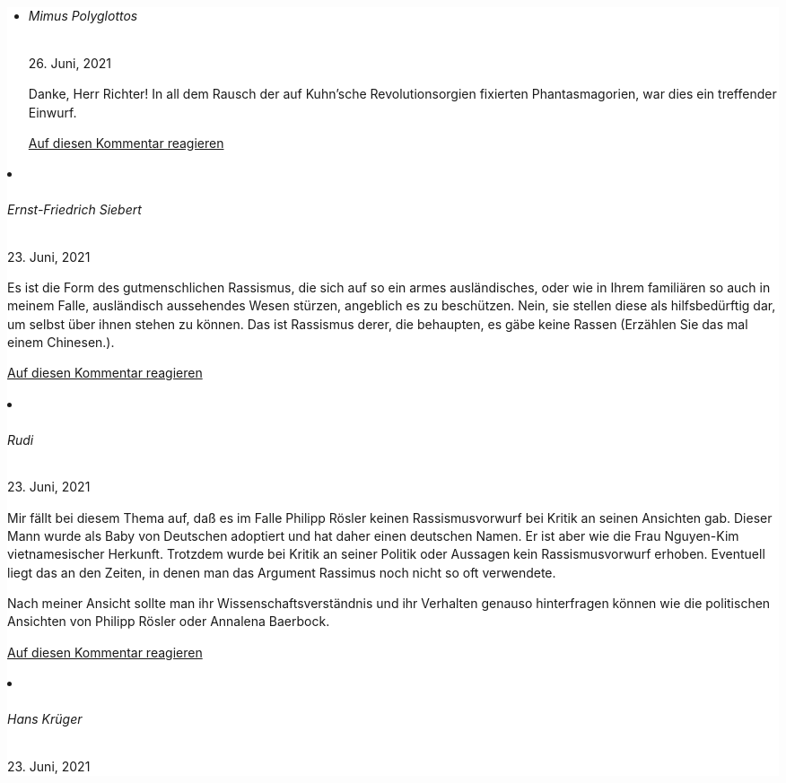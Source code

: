 
<ul class="children">
<li class="comment odd alt depth-2 clearfix" id="li-comment-112695">
<h6 class="author">Mimus Polyglottos</h6> <span class="date">26. Juni, 2021</span>



Danke, Herr Richter! In all dem Rausch der auf Kuhn&#8217;sche Revolutionsorgien fixierten Phantasmagorien, war dies ein treffender Einwurf.

<a rel="nofollow" class="comment-reply-link" href="#comment-112695" data-commentid="112695" data-postid="13786" data-belowelement="comment-112695" data-respondelement="respond" data-replyto="Antworte auf Mimus Polyglottos" aria-label="Antworte auf Mimus Polyglottos">Auf diesen Kommentar reagieren</a> 


</li>
</ul>
</li>
<li class="comment even thread-even depth-1 clearfix" id="li-comment-112623">
<h6 class="author">Ernst-Friedrich Siebert</h6> <span class="date">23. Juni, 2021</span>



Es ist die Form des gutmenschlichen Rassismus, die sich auf so ein armes ausländisches, oder wie in Ihrem familiären so auch in meinem Falle, ausländisch aussehendes Wesen stürzen, angeblich es zu beschützen. Nein, sie stellen diese als hilfsbedürftig dar, um selbst über ihnen stehen zu können. Das ist Rassismus derer, die behaupten, es gäbe keine Rassen (Erzählen Sie das mal einem Chinesen.).

<a rel="nofollow" class="comment-reply-link" href="#comment-112623" data-commentid="112623" data-postid="13786" data-belowelement="comment-112623" data-respondelement="respond" data-replyto="Antworte auf Ernst-Friedrich Siebert" aria-label="Antworte auf Ernst-Friedrich Siebert">Auf diesen Kommentar reagieren</a> 


</li>
<li class="comment odd alt thread-odd thread-alt depth-1 clearfix" id="li-comment-112625">
<h6 class="author">Rudi</h6> <span class="date">23. Juni, 2021</span>



Mir fällt bei diesem Thema auf, daß es im Falle Philipp Rösler keinen Rassismusvorwurf bei Kritik an seinen Ansichten gab. Dieser Mann wurde als Baby von Deutschen adoptiert und hat daher einen deutschen Namen. Er ist aber wie die Frau Nguyen-Kim vietnamesischer Herkunft. Trotzdem wurde bei Kritik an seiner Politik oder Aussagen kein Rassismusvorwurf erhoben. Eventuell liegt das an den Zeiten, in denen man das Argument Rassimus noch nicht so oft verwendete.

Nach meiner Ansicht sollte man ihr Wissenschaftsverständnis und ihr Verhalten genauso hinterfragen können wie die politischen Ansichten von Philipp Rösler oder Annalena Baerbock.

<a rel="nofollow" class="comment-reply-link" href="#comment-112625" data-commentid="112625" data-postid="13786" data-belowelement="comment-112625" data-respondelement="respond" data-replyto="Antworte auf Rudi" aria-label="Antworte auf Rudi">Auf diesen Kommentar reagieren</a> 


</li>
<li class="comment even thread-even depth-1 clearfix" id="li-comment-112627">
<h6 class="author">Hans Krüger</h6> <span class="date">23. Juni, 2021</span>


